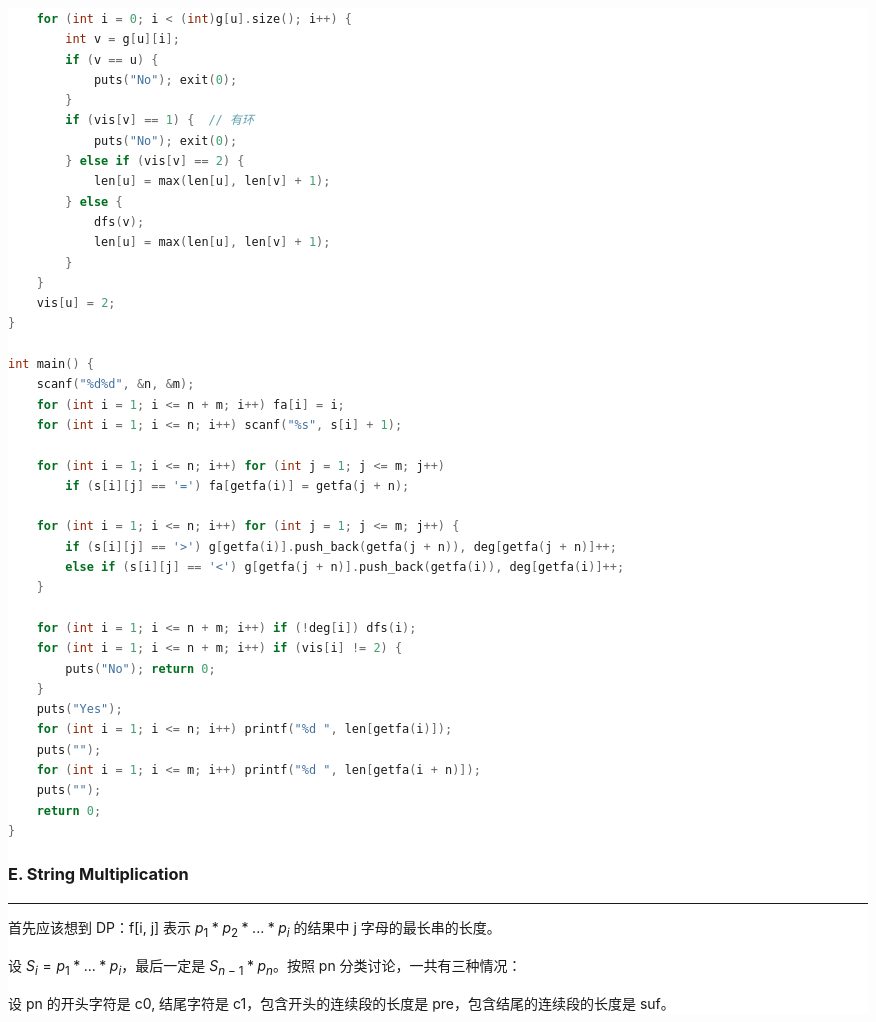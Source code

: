 ``` c++
    for (int i = 0; i < (int)g[u].size(); i++) {
        int v = g[u][i];
        if (v == u) {
            puts("No"); exit(0);
        }
        if (vis[v] == 1) {  // 有环
            puts("No"); exit(0);
        } else if (vis[v] == 2) {
            len[u] = max(len[u], len[v] + 1);
        } else {
            dfs(v);
            len[u] = max(len[u], len[v] + 1);
        }
    }
    vis[u] = 2;
}

int main() {
    scanf("%d%d", &n, &m);
    for (int i = 1; i <= n + m; i++) fa[i] = i;
    for (int i = 1; i <= n; i++) scanf("%s", s[i] + 1);

    for (int i = 1; i <= n; i++) for (int j = 1; j <= m; j++)
        if (s[i][j] == '=') fa[getfa(i)] = getfa(j + n);
    
    for (int i = 1; i <= n; i++) for (int j = 1; j <= m; j++) {
        if (s[i][j] == '>') g[getfa(i)].push_back(getfa(j + n)), deg[getfa(j + n)]++;
        else if (s[i][j] == '<') g[getfa(j + n)].push_back(getfa(i)), deg[getfa(i)]++;
    }

    for (int i = 1; i <= n + m; i++) if (!deg[i]) dfs(i);
    for (int i = 1; i <= n + m; i++) if (vis[i] != 2) {
        puts("No"); return 0;
    }
    puts("Yes");
    for (int i = 1; i <= n; i++) printf("%d ", len[getfa(i)]);
    puts("");
    for (int i = 1; i <= m; i++) printf("%d ", len[getfa(i + n)]);
    puts("");
    return 0;
}
```

### E. String Multiplication
-----

首先应该想到 DP：f[i, j] 表示 $p_1 * p_2 * ... * p_i$ 的结果中 j 字母的最长串的长度。

设 $S_i = p_1 * ... * p_i$，最后一定是 $S_{n - 1} * p_n$。按照 pn 分类讨论，一共有三种情况：

设 pn 的开头字符是 c0, 结尾字符是 c1，包含开头的连续段的长度是 pre，包含结尾的连续段的长度是 suf。
